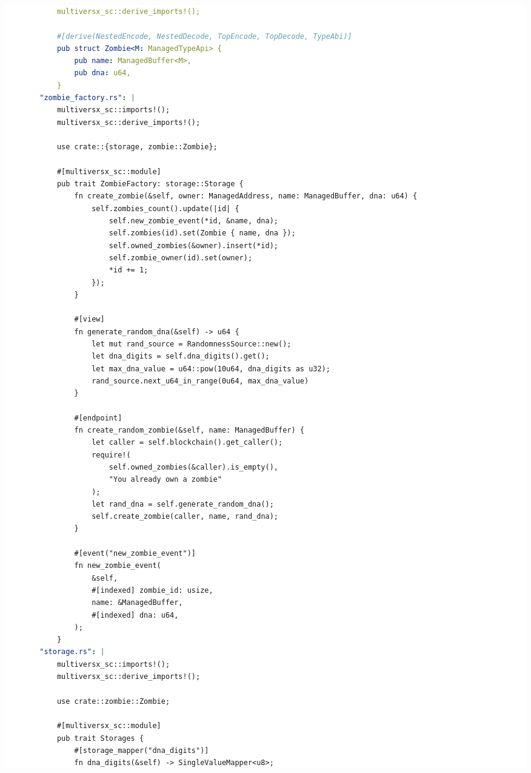 ```yaml
            multiversx_sc::derive_imports!();
            
            #[derive(NestedEncode, NestedDecode, TopEncode, TopDecode, TypeAbi)]
            pub struct Zombie<M: ManagedTypeApi> {
                pub name: ManagedBuffer<M>,
                pub dna: u64,
            }
        "zombie_factory.rs": |
            multiversx_sc::imports!();
            multiversx_sc::derive_imports!();

            use crate::{storage, zombie::Zombie};

            #[multiversx_sc::module]
            pub trait ZombieFactory: storage::Storage {
                fn create_zombie(&self, owner: ManagedAddress, name: ManagedBuffer, dna: u64) {
                    self.zombies_count().update(|id| {
                        self.new_zombie_event(*id, &name, dna);
                        self.zombies(id).set(Zombie { name, dna });
                        self.owned_zombies(&owner).insert(*id);
                        self.zombie_owner(id).set(owner);
                        *id += 1;
                    });
                }

                #[view]
                fn generate_random_dna(&self) -> u64 {
                    let mut rand_source = RandomnessSource::new();
                    let dna_digits = self.dna_digits().get();
                    let max_dna_value = u64::pow(10u64, dna_digits as u32);
                    rand_source.next_u64_in_range(0u64, max_dna_value)
                }

                #[endpoint]
                fn create_random_zombie(&self, name: ManagedBuffer) {
                    let caller = self.blockchain().get_caller();
                    require!(
                        self.owned_zombies(&caller).is_empty(),
                        "You already own a zombie"
                    );
                    let rand_dna = self.generate_random_dna();
                    self.create_zombie(caller, name, rand_dna);
                }

                #[event("new_zombie_event")]
                fn new_zombie_event(
                    &self,
                    #[indexed] zombie_id: usize,
                    name: &ManagedBuffer,
                    #[indexed] dna: u64,
                );
            }
        "storage.rs": |
            multiversx_sc::imports!();
            multiversx_sc::derive_imports!();

            use crate::zombie::Zombie;

            #[multiversx_sc::module]
            pub trait Storages {
                #[storage_mapper("dna_digits")]
                fn dna_digits(&self) -> SingleValueMapper<u8>;

```
